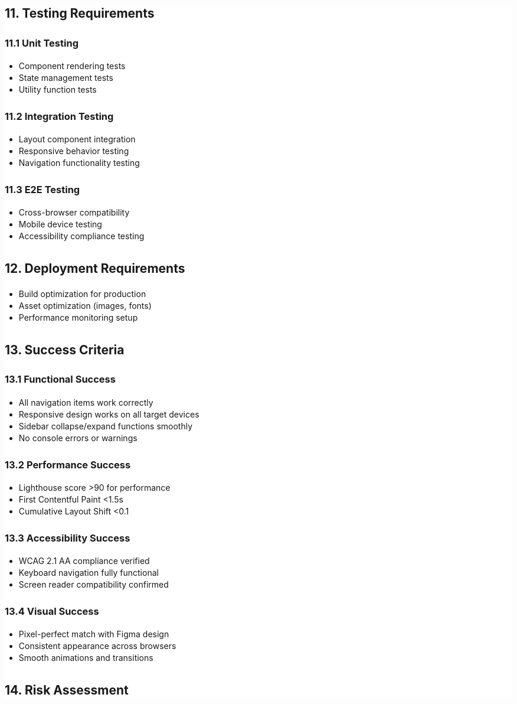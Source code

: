 ## 11. Testing Requirements

### 11.1 Unit Testing
- Component rendering tests
- State management tests
- Utility function tests

### 11.2 Integration Testing
- Layout component integration
- Responsive behavior testing
- Navigation functionality testing

### 11.3 E2E Testing
- Cross-browser compatibility
- Mobile device testing
- Accessibility compliance testing

## 12. Deployment Requirements
- Build optimization for production
- Asset optimization (images, fonts)
- Performance monitoring setup

## 13. Success Criteria

### 13.1 Functional Success
- All navigation items work correctly
- Responsive design works on all target devices
- Sidebar collapse/expand functions smoothly
- No console errors or warnings

### 13.2 Performance Success
- Lighthouse score >90 for performance
- First Contentful Paint <1.5s
- Cumulative Layout Shift <0.1

### 13.3 Accessibility Success
- WCAG 2.1 AA compliance verified
- Keyboard navigation fully functional
- Screen reader compatibility confirmed

### 13.4 Visual Success
- Pixel-perfect match with Figma design
- Consistent appearance across browsers
- Smooth animations and transitions

## 14. Risk Assessment
